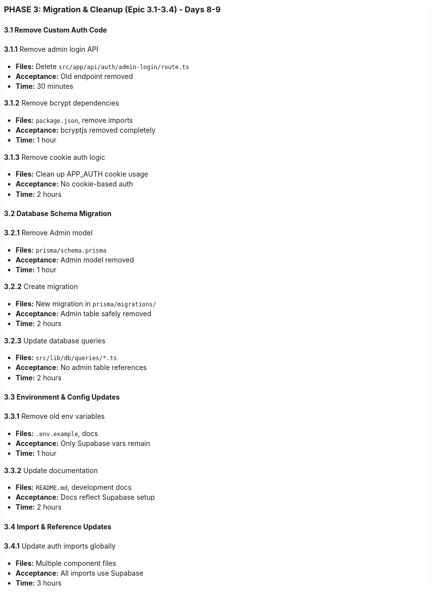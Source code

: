 ### **PHASE 3: Migration & Cleanup (Epic 3.1-3.4) - Days 8-9**

#### 3.1 Remove Custom Auth Code

**3.1.1** Remove admin login API
- **Files:** Delete `src/app/api/auth/admin-login/route.ts`
- **Acceptance:** Old endpoint removed
- **Time:** 30 minutes

**3.1.2** Remove bcrypt dependencies
- **Files:** `package.json`, remove imports
- **Acceptance:** bcryptjs removed completely
- **Time:** 1 hour

**3.1.3** Remove cookie auth logic
- **Files:** Clean up APP_AUTH cookie usage
- **Acceptance:** No cookie-based auth
- **Time:** 2 hours

#### 3.2 Database Schema Migration

**3.2.1** Remove Admin model
- **Files:** `prisma/schema.prisma`
- **Acceptance:** Admin model removed
- **Time:** 1 hour

**3.2.2** Create migration
- **Files:** New migration in `prisma/migrations/`
- **Acceptance:** Admin table safely removed
- **Time:** 2 hours

**3.2.3** Update database queries
- **Files:** `src/lib/db/queries/*.ts`
- **Acceptance:** No admin table references
- **Time:** 2 hours

#### 3.3 Environment & Config Updates

**3.3.1** Remove old env variables
- **Files:** `.env.example`, docs
- **Acceptance:** Only Supabase vars remain
- **Time:** 1 hour

**3.3.2** Update documentation
- **Files:** `README.md`, development docs
- **Acceptance:** Docs reflect Supabase setup
- **Time:** 2 hours

#### 3.4 Import & Reference Updates

**3.4.1** Update auth imports globally
- **Files:** Multiple component files
- **Acceptance:** All imports use Supabase
- **Time:** 3 hours
